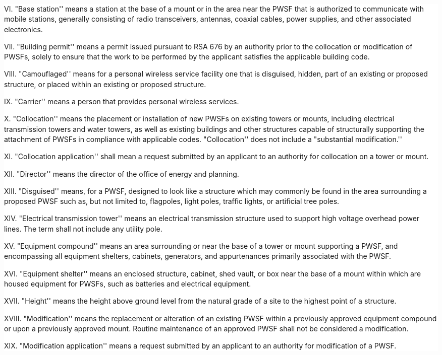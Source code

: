  VI. "Base station'' means a station at the base of a mount or in the
area near the PWSF that is authorized to communicate with mobile
stations, generally consisting of radio transceivers, antennas, coaxial
cables, power supplies, and other associated electronics.
                                             
 VII. "Building permit'' means a permit issued pursuant to RSA 676 by
an authority prior to the collocation or modification of PWSFs, solely
to ensure that the work to be performed by the applicant satisfies the
applicable building code.
                                             
 VIII. "Camouflaged'' means for a personal wireless service facility
one that is disguised, hidden, part of an existing or proposed
structure, or placed within an existing or proposed structure.
                                             
 IX. "Carrier'' means a person that provides personal wireless
services.
                                             
 X. "Collocation'' means the placement or installation of new PWSFs
on existing towers or mounts, including electrical transmission towers
and water towers, as well as existing buildings and other structures
capable of structurally supporting the attachment of PWSFs in compliance
with applicable codes. "Collocation'' does not include a "substantial
modification.''
                                             
 XI. "Collocation application'' shall mean a request submitted by an
applicant to an authority for collocation on a tower or mount.
                                             
 XII. "Director'' means the director of the office of energy and
planning.
                                             
 XIII. "Disguised'' means, for a PWSF, designed to look like a
structure which may commonly be found in the area surrounding a proposed
PWSF such as, but not limited to, flagpoles, light poles, traffic
lights, or artificial tree poles.
                                             
 XIV. "Electrical transmission tower'' means an electrical
transmission structure used to support high voltage overhead power
lines. The term shall not include any utility pole.
                                             
 XV. "Equipment compound'' means an area surrounding or near the base
of a tower or mount supporting a PWSF, and encompassing all equipment
shelters, cabinets, generators, and appurtenances primarily associated
with the PWSF.
                                             
 XVI. "Equipment shelter'' means an enclosed structure, cabinet, shed
vault, or box near the base of a mount within which are housed equipment
for PWSFs, such as batteries and electrical equipment.
                                             
 XVII. "Height'' means the height above ground level from the natural
grade of a site to the highest point of a structure.
                                             
 XVIII. "Modification'' means the replacement or alteration of an
existing PWSF within a previously approved equipment compound or upon a
previously approved mount. Routine maintenance of an approved PWSF shall
not be considered a modification.
                                             
 XIX. "Modification application'' means a request submitted by an
applicant to an authority for modification of a PWSF.
                                             